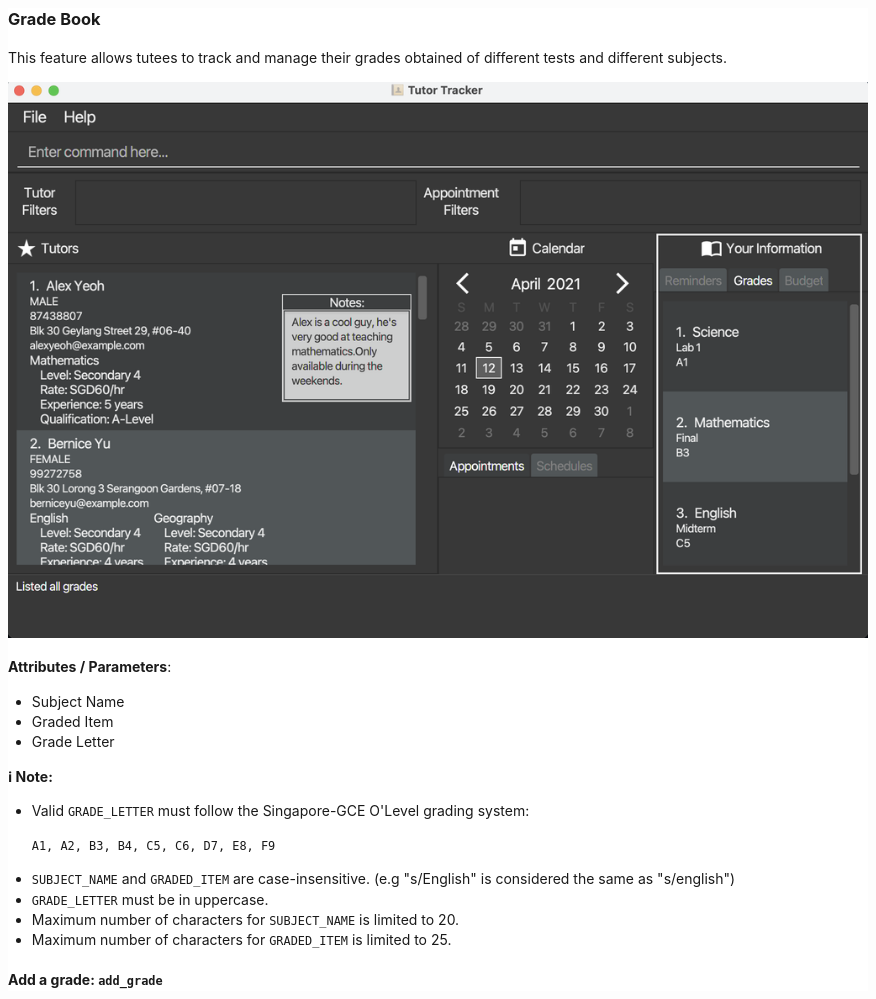 ### Grade Book
This feature allows tutees to track and manage their grades obtained of different tests and different subjects.

![Gradebook Ui](images/ug-images/Grades_updated.png)

**Attributes / Parameters**:
* Subject Name
* Graded Item
* Grade Letter

**:information_source: Note:**<br>
* Valid `GRADE_LETTER` must follow the Singapore-GCE O'Level grading system:
  ```  
  A1, A2, B3, B4, C5, C6, D7, E8, F9
  ```
* `SUBJECT_NAME` and `GRADED_ITEM` are case-insensitive. (e.g "s/English" is considered the same as "s/english")
* `GRADE_LETTER` must be in uppercase.
* Maximum number of characters for `SUBJECT_NAME` is limited to 20.
* Maximum number of characters for `GRADED_ITEM` is limited to 25.

#### Add a grade: `add_grade`
